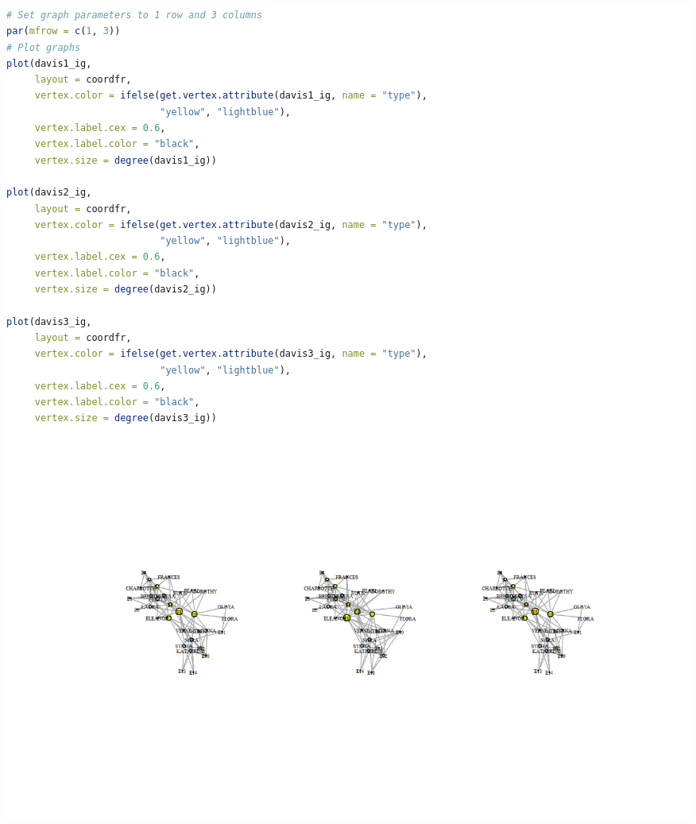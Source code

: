 
```r
# Set graph parameters to 1 row and 3 columns
par(mfrow = c(1, 3))
# Plot graphs
plot(davis1_ig,
     layout = coordfr,
     vertex.color = ifelse(get.vertex.attribute(davis1_ig, name = "type"),
                           "yellow", "lightblue"),
     vertex.label.cex = 0.6,
     vertex.label.color = "black",
     vertex.size = degree(davis1_ig))

plot(davis2_ig,
     layout = coordfr,
     vertex.color = ifelse(get.vertex.attribute(davis2_ig, name = "type"),
                           "yellow", "lightblue"),
     vertex.label.cex = 0.6,
     vertex.label.color = "black",
     vertex.size = degree(davis2_ig))

plot(davis3_ig,
     layout = coordfr,
     vertex.color = ifelse(get.vertex.attribute(davis3_ig, name = "type"),
                           "yellow", "lightblue"),
     vertex.label.cex = 0.6,
     vertex.label.color = "black",
     vertex.size = degree(davis3_ig))
```

<img src="1-Importing_and_Manipulating_in_igraph_files/figure-html/unnamed-chunk-47-1.png" width="672" style="display: block; margin: auto;" />
